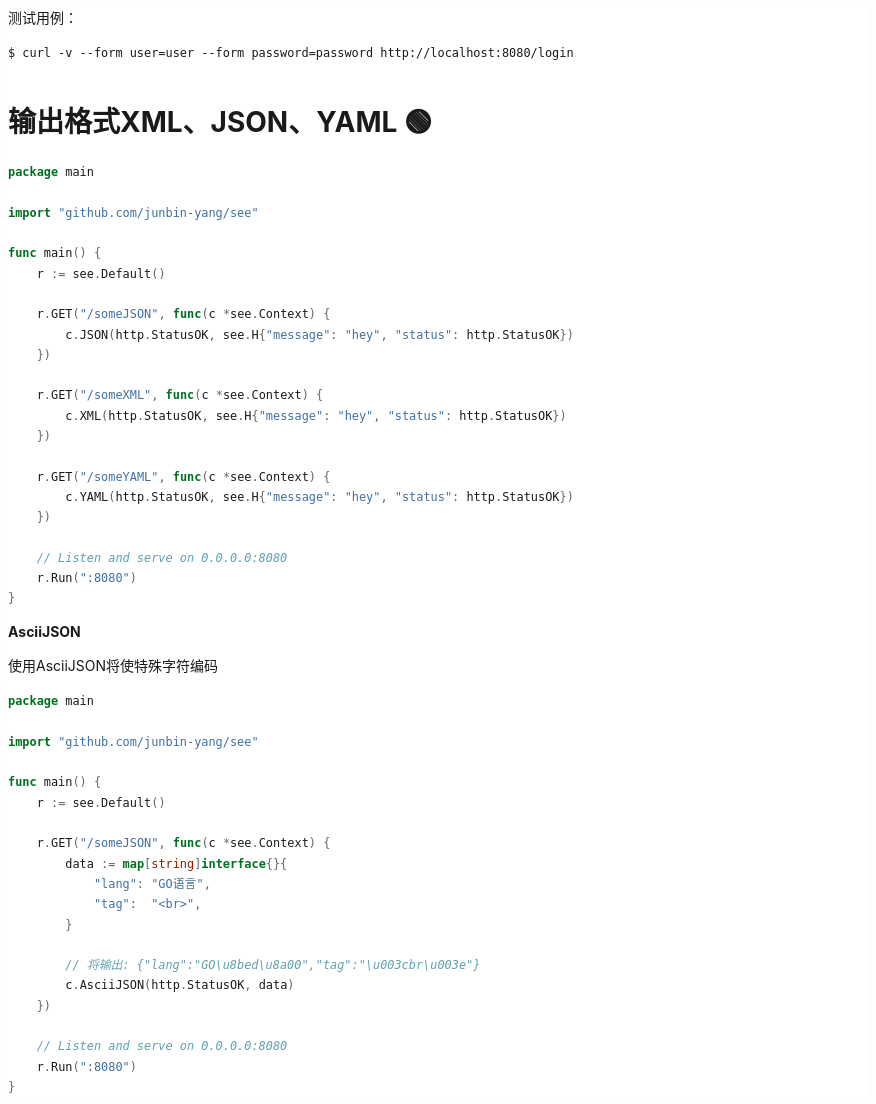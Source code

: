 测试用例：

```
$ curl -v --form user=user --form password=password http://localhost:8080/login
```

# 输出格式XML、JSON、YAML 🟢

```go
package main

import "github.com/junbin-yang/see"

func main() {
	r := see.Default()

	r.GET("/someJSON", func(c *see.Context) {
		c.JSON(http.StatusOK, see.H{"message": "hey", "status": http.StatusOK})
	})

	r.GET("/someXML", func(c *see.Context) {
		c.XML(http.StatusOK, see.H{"message": "hey", "status": http.StatusOK})
	})

	r.GET("/someYAML", func(c *see.Context) {
		c.YAML(http.StatusOK, see.H{"message": "hey", "status": http.StatusOK})
	})

	// Listen and serve on 0.0.0.0:8080
	r.Run(":8080")
}
```

**AsciiJSON**

使用AsciiJSON将使特殊字符编码

```go
package main

import "github.com/junbin-yang/see"

func main() {
	r := see.Default()

	r.GET("/someJSON", func(c *see.Context) {
		data := map[string]interface{}{
			"lang": "GO语言",
			"tag":  "<br>",
		}

		// 将输出: {"lang":"GO\u8bed\u8a00","tag":"\u003cbr\u003e"}
		c.AsciiJSON(http.StatusOK, data)
	})

	// Listen and serve on 0.0.0.0:8080
	r.Run(":8080")
}
```
